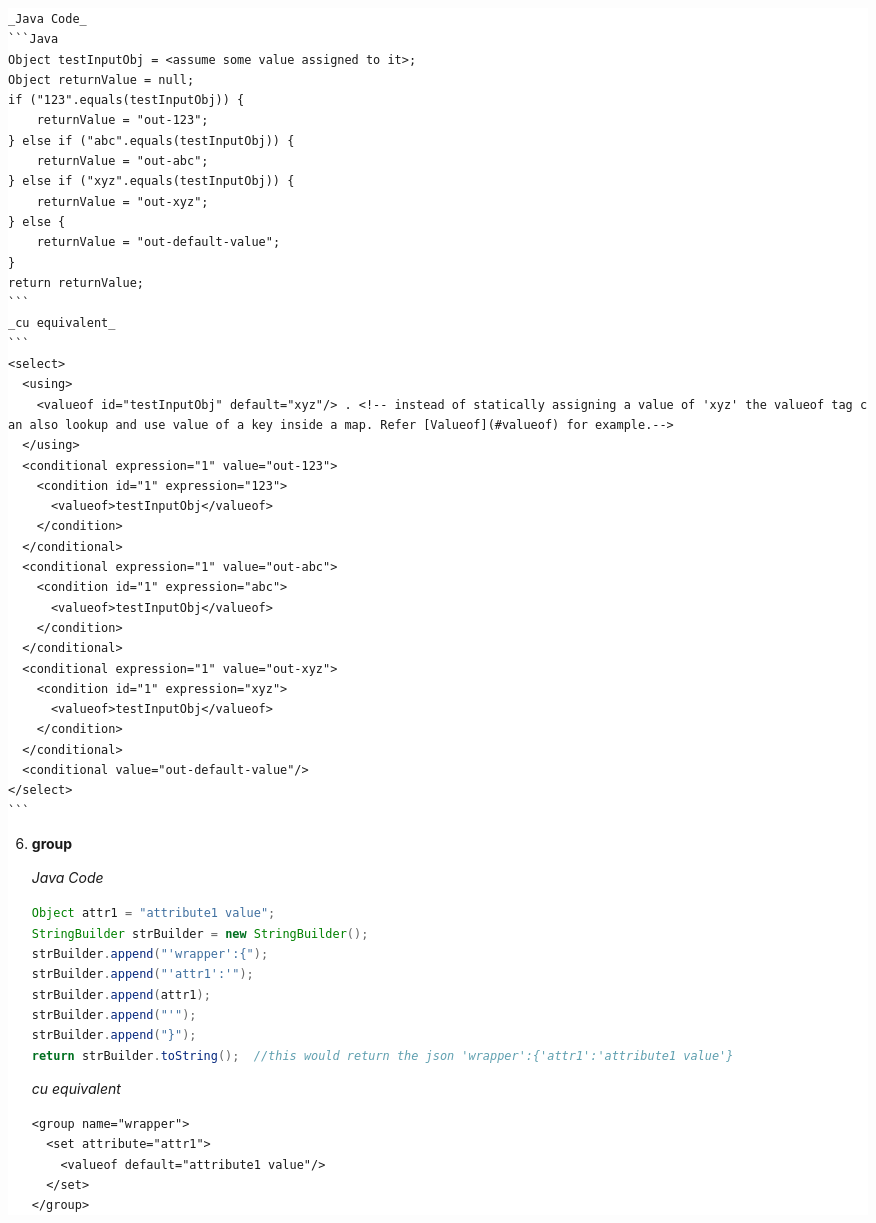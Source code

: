     _Java Code_
    ```Java
    Object testInputObj = <assume some value assigned to it>;
    Object returnValue = null;
    if ("123".equals(testInputObj)) {
        returnValue = "out-123";
    } else if ("abc".equals(testInputObj)) {
        returnValue = "out-abc";
    } else if ("xyz".equals(testInputObj)) {
        returnValue = "out-xyz";
    } else {
        returnValue = "out-default-value";
    }
    return returnValue;
    ```
    _cu equivalent_
    ```
    <select>
      <using>
        <valueof id="testInputObj" default="xyz"/> . <!-- instead of statically assigning a value of 'xyz' the valueof tag can also lookup and use value of a key inside a map. Refer [Valueof](#valueof) for example.-->
      </using>
      <conditional expression="1" value="out-123">
        <condition id="1" expression="123">
          <valueof>testInputObj</valueof>
        </condition>
      </conditional>
      <conditional expression="1" value="out-abc">
        <condition id="1" expression="abc">
          <valueof>testInputObj</valueof>
        </condition>
      </conditional>
      <conditional expression="1" value="out-xyz">
        <condition id="1" expression="xyz">
          <valueof>testInputObj</valueof>
        </condition>
      </conditional>
      <conditional value="out-default-value"/>
    </select>
    ```

6. <a id="group"></a>**group**

    _Java Code_
    ```Java
    Object attr1 = "attribute1 value";
    StringBuilder strBuilder = new StringBuilder();
    strBuilder.append("'wrapper':{");
    strBuilder.append("'attr1':'");
    strBuilder.append(attr1);
    strBuilder.append("'");
    strBuilder.append("}");
    return strBuilder.toString();  //this would return the json 'wrapper':{'attr1':'attribute1 value'}
    ```
    _cu equivalent_
    ```
    <group name="wrapper">
      <set attribute="attr1">
        <valueof default="attribute1 value"/>
      </set>
    </group>
    ```